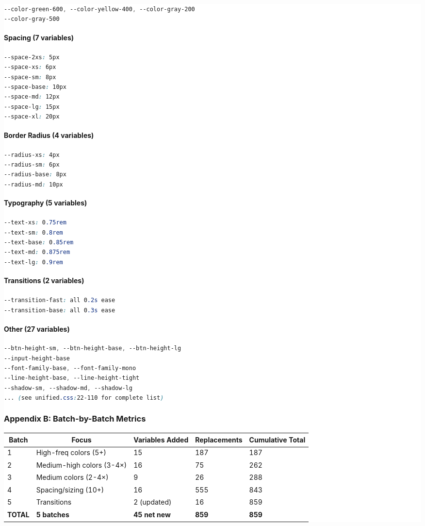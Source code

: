 ```css
--color-green-600, --color-yellow-400, --color-gray-200
--color-gray-500
```

#### Spacing (7 variables)
```css
--space-2xs: 5px
--space-xs: 6px
--space-sm: 8px
--space-base: 10px
--space-md: 12px
--space-lg: 15px
--space-xl: 20px
```

#### Border Radius (4 variables)
```css
--radius-xs: 4px
--radius-sm: 6px
--radius-base: 8px
--radius-md: 10px
```

#### Typography (5 variables)
```css
--text-xs: 0.75rem
--text-sm: 0.8rem
--text-base: 0.85rem
--text-md: 0.875rem
--text-lg: 0.9rem
```

#### Transitions (2 variables)
```css
--transition-fast: all 0.2s ease
--transition-base: all 0.3s ease
```

#### Other (27 variables)
```css
--btn-height-sm, --btn-height-base, --btn-height-lg
--input-height-base
--font-family-base, --font-family-mono
--line-height-base, --line-height-tight
--shadow-sm, --shadow-md, --shadow-lg
... (see unified.css:22-110 for complete list)
```

### Appendix B: Batch-by-Batch Metrics

| Batch | Focus | Variables Added | Replacements | Cumulative Total |
|-------|-------|----------------|--------------|------------------|
| 1 | High-freq colors (5+) | 15 | 187 | 187 |
| 2 | Medium-high colors (3-4×) | 16 | 75 | 262 |
| 3 | Medium colors (2-4×) | 9 | 26 | 288 |
| 4 | Spacing/sizing (10+) | 16 | 555 | 843 |
| 5 | Transitions | 2 (updated) | 16 | 859 |
| **TOTAL** | **5 batches** | **45 net new** | **859** | **859** |
